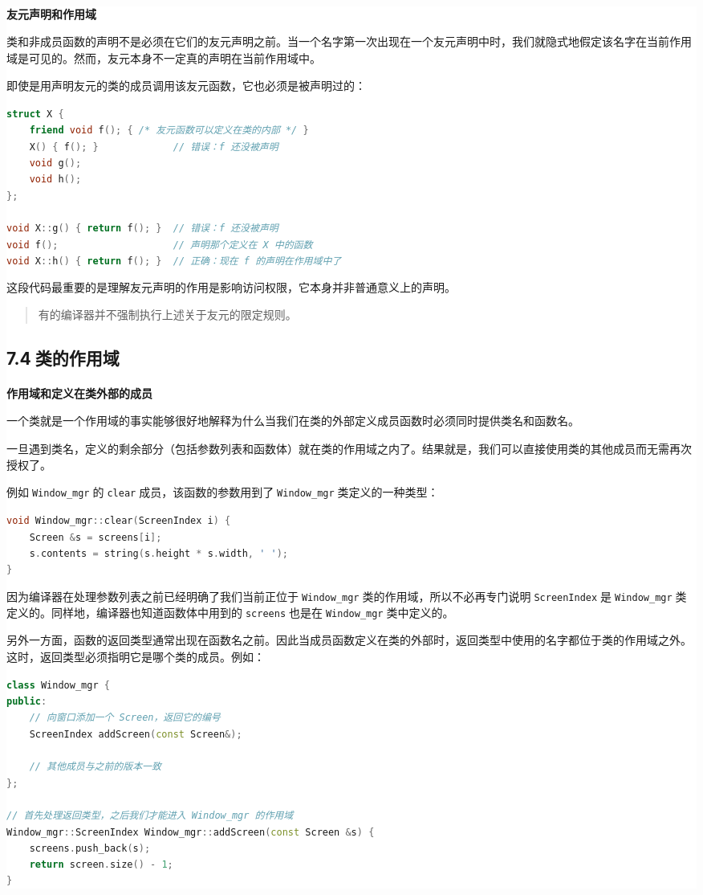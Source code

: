 **友元声明和作用域**

类和非成员函数的声明不是必须在它们的友元声明之前。当一个名字第一次出现在一个友元声明中时，我们就隐式地假定该名字在当前作用域是可见的。然而，友元本身不一定真的声明在当前作用域中。

即使是用声明友元的类的成员调用该友元函数，它也必须是被声明过的：

```c++
struct X {
    friend void f(); { /* 友元函数可以定义在类的内部 */ }
    X() { f(); }             // 错误：f 还没被声明
    void g();
    void h();
};

void X::g() { return f(); }  // 错误：f 还没被声明
void f();                    // 声明那个定义在 X 中的函数
void X::h() { return f(); }  // 正确：现在 f 的声明在作用域中了
```

这段代码最重要的是理解友元声明的作用是影响访问权限，它本身并非普通意义上的声明。

> 有的编译器并不强制执行上述关于友元的限定规则。

## 7.4 类的作用域

**作用域和定义在类外部的成员**

一个类就是一个作用域的事实能够很好地解释为什么当我们在类的外部定义成员函数时必须同时提供类名和函数名。

一旦遇到类名，定义的剩余部分（包括参数列表和函数体）就在类的作用域之内了。结果就是，我们可以直接使用类的其他成员而无需再次授权了。

例如 `Window_mgr` 的 `clear` 成员，该函数的参数用到了 `Window_mgr` 类定义的一种类型：

```c++
void Window_mgr::clear(ScreenIndex i) {
    Screen &s = screens[i];
    s.contents = string(s.height * s.width, ' ');
}
```

因为编译器在处理参数列表之前已经明确了我们当前正位于 `Window_mgr` 类的作用域，所以不必再专门说明 `ScreenIndex` 是 `Window_mgr` 类定义的。同样地，编译器也知道函数体中用到的 `screens` 也是在 `Window_mgr` 类中定义的。

另外一方面，函数的返回类型通常出现在函数名之前。因此当成员函数定义在类的外部时，返回类型中使用的名字都位于类的作用域之外。这时，返回类型必须指明它是哪个类的成员。例如：

```c++
class Window_mgr {
public:
    // 向窗口添加一个 Screen，返回它的编号
    ScreenIndex addScreen(const Screen&);

    // 其他成员与之前的版本一致
};

// 首先处理返回类型，之后我们才能进入 Window_mgr 的作用域
Window_mgr::ScreenIndex Window_mgr::addScreen(const Screen &s) {
    screens.push_back(s);
    return screen.size() - 1;
}
```
